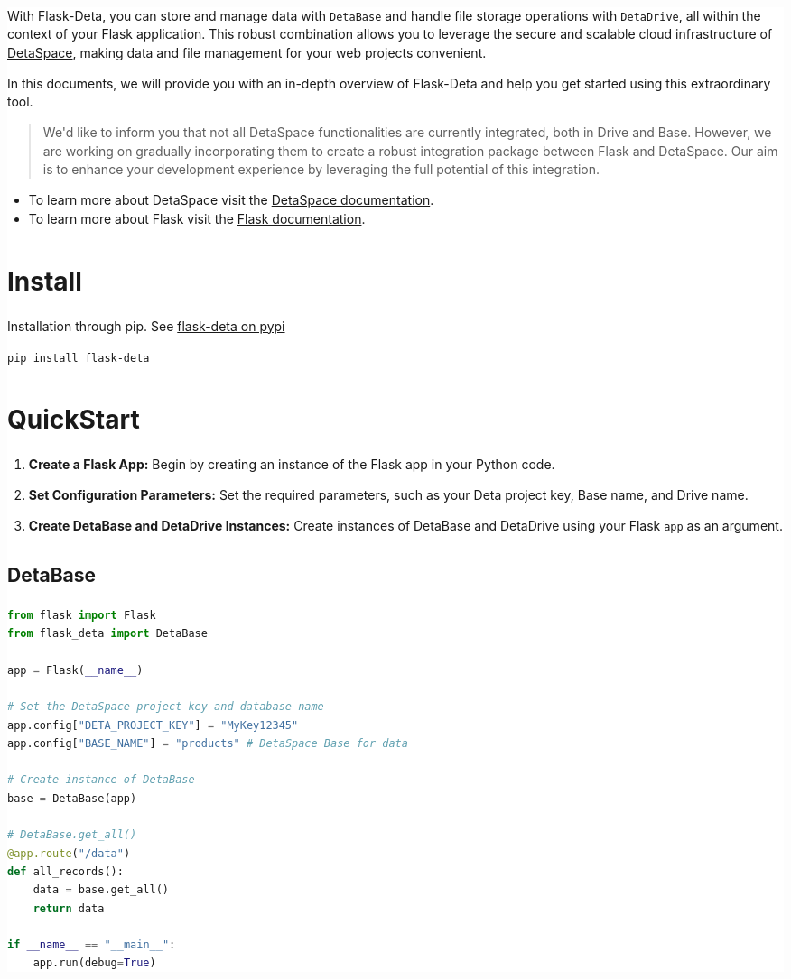 With Flask-Deta, you can store and manage data with `DetaBase` and handle file storage operations with `DetaDrive`, all within the context of your Flask application. This robust combination allows you to leverage the secure and scalable cloud infrastructure of [DetaSpace](https://deta.space/), making data and file management for your web projects convenient. 

In this documents, we will provide you with an in-depth overview of Flask-Deta and help you get started using this extraordinary tool.

> We'd like to inform you that not all DetaSpace functionalities are currently integrated, both in Drive and Base. However, we are working on gradually incorporating them to create a robust integration package between Flask and DetaSpace. Our aim is to enhance your development experience by leveraging the full potential of this integration.

- To learn more about DetaSpace visit the [DetaSpace documentation](https://deta.space/docs/en/).
- To learn more about Flask visit the [Flask documentation](https://flask.palletsprojects.com/en/2.3.x/).

# Install
Installation through pip. See [flask-deta on pypi](https://pypi.org/project/flask-deta/)
```shell
pip install flask-deta
```

# QuickStart

1. **Create a Flask App:** Begin by creating an instance of the Flask app in your Python code.

2. **Set Configuration Parameters:** Set the required parameters, such as your Deta project key, Base name, and Drive name.

3. **Create DetaBase and DetaDrive Instances:** Create instances of DetaBase and DetaDrive using your Flask `app` as an argument.


## DetaBase
```python
from flask import Flask
from flask_deta import DetaBase

app = Flask(__name__)

# Set the DetaSpace project key and database name
app.config["DETA_PROJECT_KEY"] = "MyKey12345"
app.config["BASE_NAME"] = "products" # DetaSpace Base for data 

# Create instance of DetaBase
base = DetaBase(app)

# DetaBase.get_all()
@app.route("/data")
def all_records():
    data = base.get_all()
    return data

if __name__ == "__main__":
    app.run(debug=True)
```
